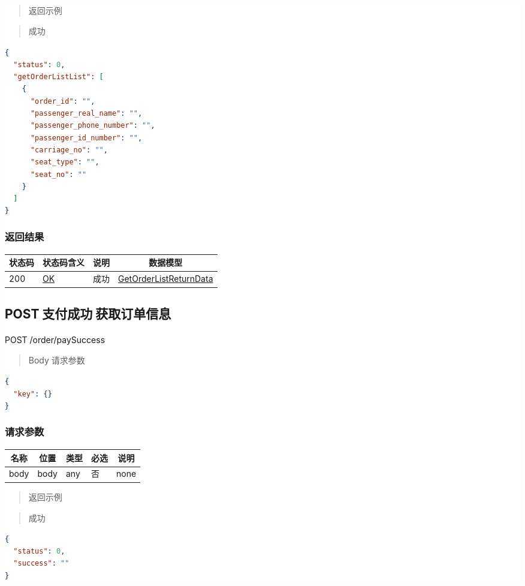 > 返回示例

> 成功

```json
{
  "status": 0,
  "getOrderListList": [
    {
      "order_id": "",
      "passenger_real_name": "",
      "passenger_phone_number": "",
      "passenger_id_number": "",
      "carriage_no": "",
      "seat_type": "",
      "seat_no": ""
    }
  ]
}
```

### 返回结果

|状态码|状态码含义|说明|数据模型|
|---|---|---|---|
|200|[OK](https://tools.ietf.org/html/rfc7231#section-6.3.1)|成功|[GetOrderListReturnData](#schemagetorderlistreturndata)|

## POST 支付成功  获取订单信息

POST /order/paySuccess

> Body 请求参数

```json
{
  "key": {}
}
```

### 请求参数

|名称|位置|类型|必选|说明|
|---|---|---|---|---|
|body|body|any| 否 |none|

> 返回示例

> 成功

```json
{
  "status": 0,
  "success": ""
}
```
